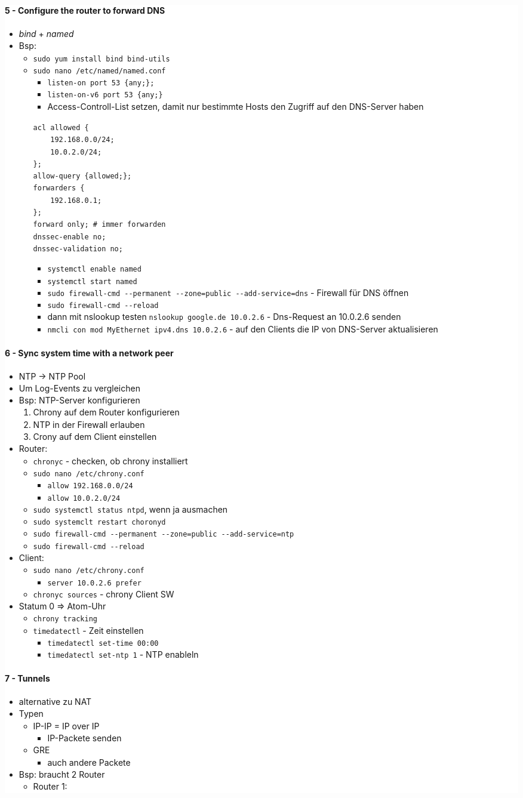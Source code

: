 #### 5 - Configure the router to forward DNS
* *bind* + *named*
* Bsp:
    * `sudo yum install bind bind-utils`
    * `sudo nano /etc/named/named.conf`
        * `listen-on port 53 {any;};`
        * `listen-on-v6 port 53 {any;}`
        * Access-Controll-List setzen, damit nur bestimmte Hosts den Zugriff auf den DNS-Server haben
        ```
        acl allowed {
            192.168.0.0/24;
            10.0.2.0/24;
        };
        allow-query {allowed;};
        forwarders {
            192.168.0.1;
        };
        forward only; # immer forwarden
        dnssec-enable no;
        dnssec-validation no;
        ```
        * `systemctl enable named`
        * `systemctl start named`
        * `sudo firewall-cmd --permanent --zone=public --add-service=dns` - Firewall für DNS öffnen
        * `sudo firewall-cmd --reload`
        * dann mit nslookup testen `nslookup google.de 10.0.2.6` - Dns-Request an 10.0.2.6 senden
        * `nmcli con mod MyEthernet ipv4.dns 10.0.2.6` - auf den Clients die IP von DNS-Server aktualisieren
#### 6 - Sync system time with a network peer
* NTP -> NTP Pool
* Um Log-Events zu vergleichen
* Bsp: NTP-Server konfigurieren
    1. Chrony auf dem Router konfigurieren
    2. NTP in der Firewall erlauben
    3. Crony auf dem Client einstellen
* Router:
    * `chronyc` - checken, ob chrony installiert
    * `sudo nano /etc/chrony.conf`
        * `allow 192.168.0.0/24`
        * `allow 10.0.2.0/24`
    * `sudo systemctl status ntpd`, wenn ja ausmachen
    * `sudo systemclt restart choronyd`
    * `sudo firewall-cmd --permanent --zone=public --add-service=ntp`
    * `sudo firewall-cmd --reload`
* Client:
    * `sudo nano /etc/chrony.conf`
        + `server 10.0.2.6 prefer`
    * `chronyc sources` - chrony Client SW
* Statum 0 => Atom-Uhr
    * `chrony tracking`
    * `timedatectl` - Zeit einstellen
        * `timedatectl set-time 00:00`
        * `timedatectl set-ntp 1` - NTP enableln
#### 7 - Tunnels
* alternative zu NAT
* Typen
    * IP-IP = IP over IP
        + IP-Packete senden
    * GRE
        + auch andere Packete
* Bsp: braucht 2 Router
    * Router 1: